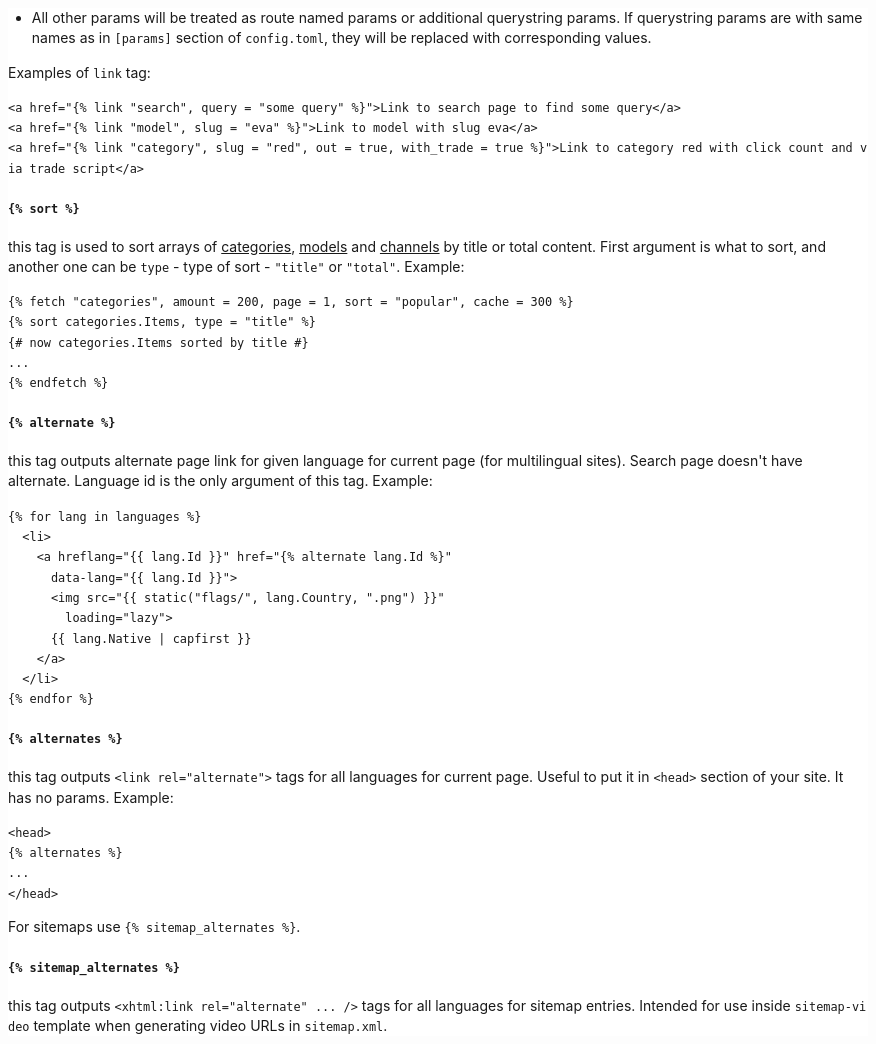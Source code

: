 * All other params will be treated as route named params or additional querystring params. If querystring params are with same names as in `[params]` section of `config.toml`, they will be replaced with corresponding values. 

Examples of `link` tag:
```django
<a href="{% link "search", query = "some query" %}">Link to search page to find some query</a>
<a href="{% link "model", slug = "eva" %}">Link to model with slug eva</a>
<a href="{% link "category", slug = "red", out = true, with_trade = true %}">Link to category red with click count and via trade script</a>
```

#### `{% sort %}`
this tag is used to sort arrays of [categories](Types.md#categoryresult), [models](Types.md#modelresult) and [channels](Types.md#channelresult) by title or total content. First argument is what to sort, and another one can be `type` - type of sort - `"title"` or `"total"`. Example:
```django
{% fetch "categories", amount = 200, page = 1, sort = "popular", cache = 300 %}
{% sort categories.Items, type = "title" %}
{# now categories.Items sorted by title #}
...
{% endfetch %}
```

#### `{% alternate %}`
this tag outputs alternate page link for given language for current page (for multilingual sites). Search page doesn't have alternate. Language id is the only argument of this tag. Example:
```django
{% for lang in languages %}
  <li>
    <a hreflang="{{ lang.Id }}" href="{% alternate lang.Id %}"
      data-lang="{{ lang.Id }}">
      <img src="{{ static("flags/", lang.Country, ".png") }}"
        loading="lazy">
      {{ lang.Native | capfirst }}
    </a>
  </li>
{% endfor %}
```

#### `{% alternates %}`
this tag outputs `<link rel="alternate">` tags for all languages for current page. Useful to put it in `<head>` section of your site. It has no params. Example:
```django
<head>
{% alternates %}
...
</head>
```
For sitemaps use `{% sitemap_alternates %}`.

#### `{% sitemap_alternates %}`
this tag outputs `<xhtml:link rel="alternate" ... />` tags for all languages for sitemap entries. Intended for use inside `sitemap-video` template when generating video URLs in `sitemap.xml`.
